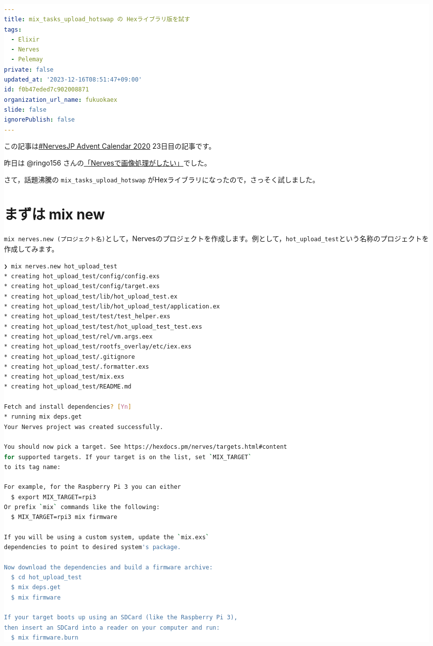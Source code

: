 ```yaml
---
title: mix_tasks_upload_hotswap の Hexライブラリ版を試す
tags:
  - Elixir
  - Nerves
  - Pelemay
private: false
updated_at: '2023-12-16T08:51:47+09:00'
id: f0b47eded7c902008871
organization_url_name: fukuokaex
slide: false
ignorePublish: false
---
```

この記事は[#NervesJP Advent Calendar 2020](https://qiita.com/advent-calendar/2020/nervesjp) 23日目の記事です。

昨日は @ringo156 さんの[「Nervesで画像処理がしたい」](https://qiita.com/ringo156/items/688a52cf7c062f428094)でした。

さて，話題沸騰の `mix_tasks_upload_hotswap` がHexライブラリになったので，さっそく試しました。

# まずは mix new

`mix nerves.new (プロジェクト名)`として，Nervesのプロジェクトを作成します。例として，`hot_upload_test`という名称のプロジェクトを作成してみます。

```bash
❯ mix nerves.new hot_upload_test
* creating hot_upload_test/config/config.exs
* creating hot_upload_test/config/target.exs
* creating hot_upload_test/lib/hot_upload_test.ex
* creating hot_upload_test/lib/hot_upload_test/application.ex
* creating hot_upload_test/test/test_helper.exs
* creating hot_upload_test/test/hot_upload_test_test.exs
* creating hot_upload_test/rel/vm.args.eex
* creating hot_upload_test/rootfs_overlay/etc/iex.exs
* creating hot_upload_test/.gitignore
* creating hot_upload_test/.formatter.exs
* creating hot_upload_test/mix.exs
* creating hot_upload_test/README.md

Fetch and install dependencies? [Yn]   
* running mix deps.get
Your Nerves project was created successfully.

You should now pick a target. See https://hexdocs.pm/nerves/targets.html#content
for supported targets. If your target is on the list, set `MIX_TARGET`
to its tag name:

For example, for the Raspberry Pi 3 you can either
  $ export MIX_TARGET=rpi3
Or prefix `mix` commands like the following:
  $ MIX_TARGET=rpi3 mix firmware

If you will be using a custom system, update the `mix.exs`
dependencies to point to desired system's package.

Now download the dependencies and build a firmware archive:
  $ cd hot_upload_test
  $ mix deps.get
  $ mix firmware

If your target boots up using an SDCard (like the Raspberry Pi 3),
then insert an SDCard into a reader on your computer and run:
  $ mix firmware.burn
```